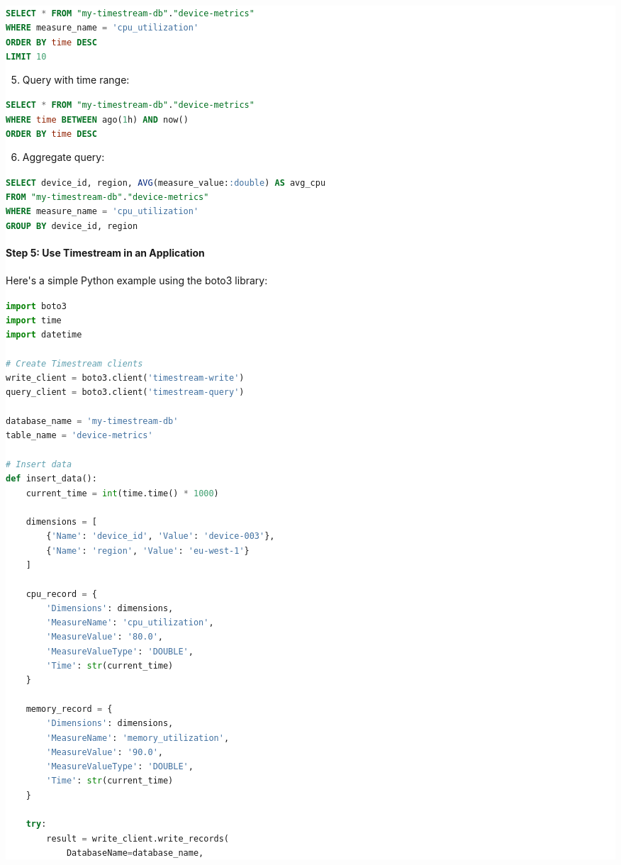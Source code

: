 ```sql
SELECT * FROM "my-timestream-db"."device-metrics"
WHERE measure_name = 'cpu_utilization'
ORDER BY time DESC
LIMIT 10
```

5. Query with time range:

```sql
SELECT * FROM "my-timestream-db"."device-metrics"
WHERE time BETWEEN ago(1h) AND now()
ORDER BY time DESC
```

6. Aggregate query:

```sql
SELECT device_id, region, AVG(measure_value::double) AS avg_cpu
FROM "my-timestream-db"."device-metrics"
WHERE measure_name = 'cpu_utilization'
GROUP BY device_id, region
```

#### Step 5: Use Timestream in an Application

Here's a simple Python example using the boto3 library:

```python
import boto3
import time
import datetime

# Create Timestream clients
write_client = boto3.client('timestream-write')
query_client = boto3.client('timestream-query')

database_name = 'my-timestream-db'
table_name = 'device-metrics'

# Insert data
def insert_data():
    current_time = int(time.time() * 1000)
    
    dimensions = [
        {'Name': 'device_id', 'Value': 'device-003'},
        {'Name': 'region', 'Value': 'eu-west-1'}
    ]
    
    cpu_record = {
        'Dimensions': dimensions,
        'MeasureName': 'cpu_utilization',
        'MeasureValue': '80.0',
        'MeasureValueType': 'DOUBLE',
        'Time': str(current_time)
    }
    
    memory_record = {
        'Dimensions': dimensions,
        'MeasureName': 'memory_utilization',
        'MeasureValue': '90.0',
        'MeasureValueType': 'DOUBLE',
        'Time': str(current_time)
    }
    
    try:
        result = write_client.write_records(
            DatabaseName=database_name,
```
